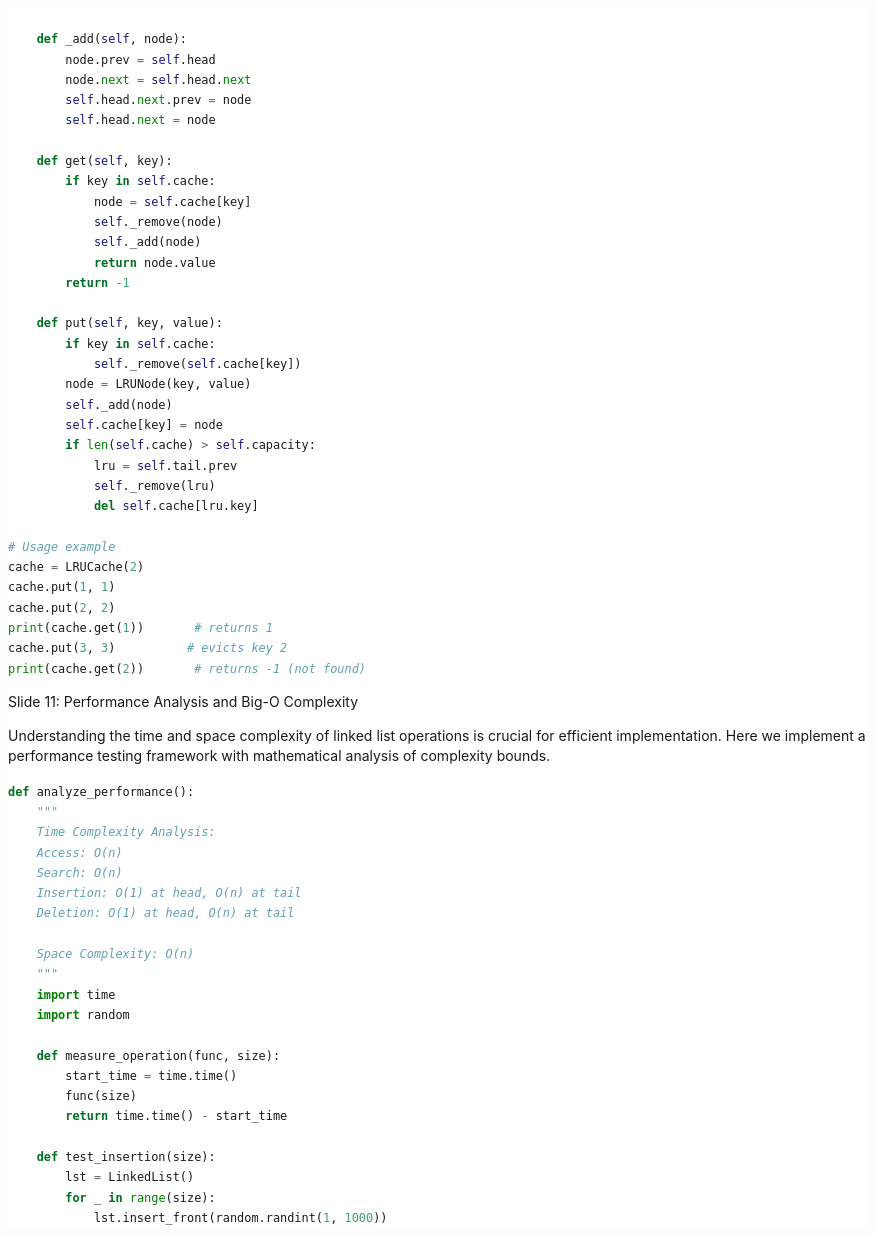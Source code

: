 ```python
    
    def _add(self, node):
        node.prev = self.head
        node.next = self.head.next
        self.head.next.prev = node
        self.head.next = node
    
    def get(self, key):
        if key in self.cache:
            node = self.cache[key]
            self._remove(node)
            self._add(node)
            return node.value
        return -1
    
    def put(self, key, value):
        if key in self.cache:
            self._remove(self.cache[key])
        node = LRUNode(key, value)
        self._add(node)
        self.cache[key] = node
        if len(self.cache) > self.capacity:
            lru = self.tail.prev
            self._remove(lru)
            del self.cache[lru.key]

# Usage example
cache = LRUCache(2)
cache.put(1, 1)
cache.put(2, 2)
print(cache.get(1))       # returns 1
cache.put(3, 3)          # evicts key 2
print(cache.get(2))       # returns -1 (not found)
```

Slide 11: Performance Analysis and Big-O Complexity

Understanding the time and space complexity of linked list operations is crucial for efficient implementation. Here we implement a performance testing framework with mathematical analysis of complexity bounds.

```python
def analyze_performance():
    """
    Time Complexity Analysis:
    Access: O(n)
    Search: O(n)
    Insertion: O(1) at head, O(n) at tail
    Deletion: O(1) at head, O(n) at tail
    
    Space Complexity: O(n)
    """
    import time
    import random
    
    def measure_operation(func, size):
        start_time = time.time()
        func(size)
        return time.time() - start_time
    
    def test_insertion(size):
        lst = LinkedList()
        for _ in range(size):
            lst.insert_front(random.randint(1, 1000))
```